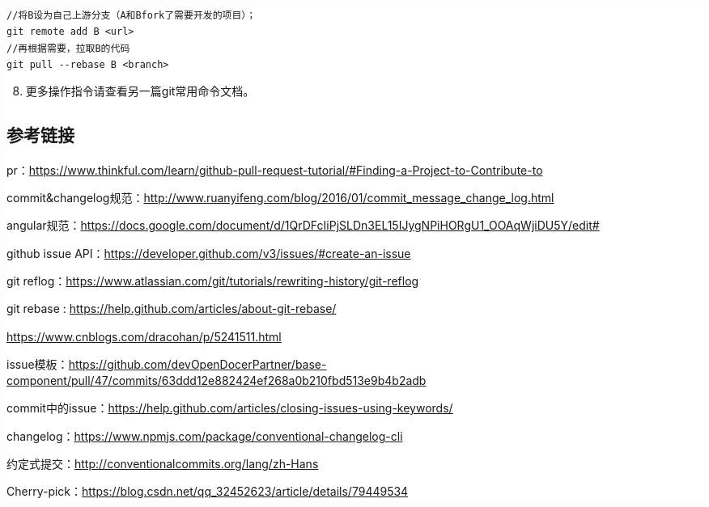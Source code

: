    ```
   //将B设为自己上游分支（A和Bfork了需要开发的项目）；
   git remote add B <url>
   //再根据需要，拉取B的代码
   git pull --rebase B <branch>
   ```

8. 更多操作指令请查看另一篇git常用命令文档。

## 参考链接

pr：https://www.thinkful.com/learn/github-pull-request-tutorial/#Finding-a-Project-to-Contribute-to

commit&changelog规范：http://www.ruanyifeng.com/blog/2016/01/commit_message_change_log.html

angular规范：https://docs.google.com/document/d/1QrDFcIiPjSLDn3EL15IJygNPiHORgU1_OOAqWjiDU5Y/edit#

github issue API：https://developer.github.com/v3/issues/#create-an-issue

git reflog：https://www.atlassian.com/git/tutorials/rewriting-history/git-reflog

git rebase : https://help.github.com/articles/about-git-rebase/

https://www.cnblogs.com/dracohan/p/5241511.html

issue模板：https://github.com/devOpenDocerPartner/base-component/pull/47/commits/63ddd12e882424ef268a0b210fbd513e9b4b2adb

commit中的issue：https://help.github.com/articles/closing-issues-using-keywords/

changelog：https://www.npmjs.com/package/conventional-changelog-cli

约定式提交：http://conventionalcommits.org/lang/zh-Hans

Cherry-pick：https://blog.csdn.net/qq_32452623/article/details/79449534

